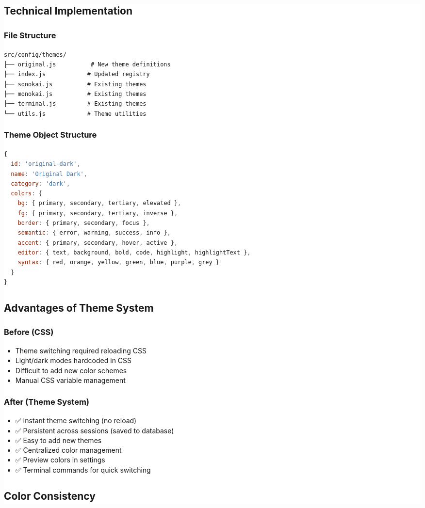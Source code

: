 ## Technical Implementation

### File Structure
```
src/config/themes/
├── original.js          # New theme definitions
├── index.js            # Updated registry
├── sonokai.js          # Existing themes
├── monokai.js          # Existing themes
├── terminal.js         # Existing themes
└── utils.js            # Theme utilities
```

### Theme Object Structure
```javascript
{
  id: 'original-dark',
  name: 'Original Dark',
  category: 'dark',
  colors: {
    bg: { primary, secondary, tertiary, elevated },
    fg: { primary, secondary, tertiary, inverse },
    border: { primary, secondary, focus },
    semantic: { error, warning, success, info },
    accent: { primary, secondary, hover, active },
    editor: { text, background, bold, code, highlight, highlightText },
    syntax: { red, orange, yellow, green, blue, purple, grey }
  }
}
```

## Advantages of Theme System

### Before (CSS)
- Theme switching required reloading CSS
- Light/dark modes hardcoded in CSS
- Difficult to add new color schemes
- Manual CSS variable management

### After (Theme System)
- ✅ Instant theme switching (no reload)
- ✅ Persistent across sessions (saved to database)
- ✅ Easy to add new themes
- ✅ Centralized color management
- ✅ Preview colors in settings
- ✅ Terminal commands for quick switching

## Color Consistency
